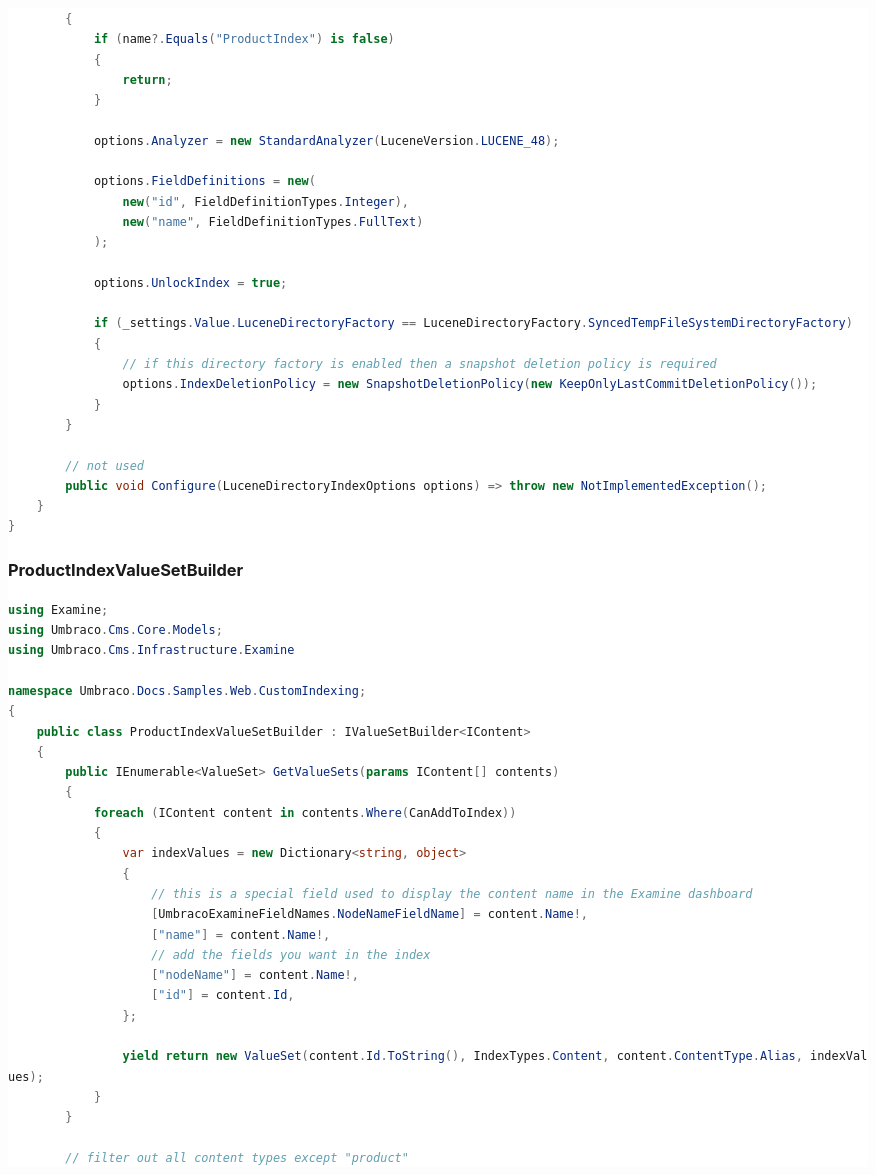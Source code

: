 ```csharp
        {
            if (name?.Equals("ProductIndex") is false)
            {
                return;
            }

            options.Analyzer = new StandardAnalyzer(LuceneVersion.LUCENE_48);

            options.FieldDefinitions = new(
                new("id", FieldDefinitionTypes.Integer),
                new("name", FieldDefinitionTypes.FullText)
            );

            options.UnlockIndex = true;

            if (_settings.Value.LuceneDirectoryFactory == LuceneDirectoryFactory.SyncedTempFileSystemDirectoryFactory)
            {
                // if this directory factory is enabled then a snapshot deletion policy is required
                options.IndexDeletionPolicy = new SnapshotDeletionPolicy(new KeepOnlyLastCommitDeletionPolicy());
            }
        }

        // not used
        public void Configure(LuceneDirectoryIndexOptions options) => throw new NotImplementedException();
    }
}
```

### ProductIndexValueSetBuilder

```csharp
using Examine;
using Umbraco.Cms.Core.Models;
using Umbraco.Cms.Infrastructure.Examine

namespace Umbraco.Docs.Samples.Web.CustomIndexing;
{
    public class ProductIndexValueSetBuilder : IValueSetBuilder<IContent>
    {
        public IEnumerable<ValueSet> GetValueSets(params IContent[] contents)
        {
            foreach (IContent content in contents.Where(CanAddToIndex))
            {
                var indexValues = new Dictionary<string, object>
                {
                    // this is a special field used to display the content name in the Examine dashboard
                    [UmbracoExamineFieldNames.NodeNameFieldName] = content.Name!,
                    ["name"] = content.Name!,
                    // add the fields you want in the index
                    ["nodeName"] = content.Name!,
                    ["id"] = content.Id,
                };

                yield return new ValueSet(content.Id.ToString(), IndexTypes.Content, content.ContentType.Alias, indexValues);
            }
        }

        // filter out all content types except "product"
```